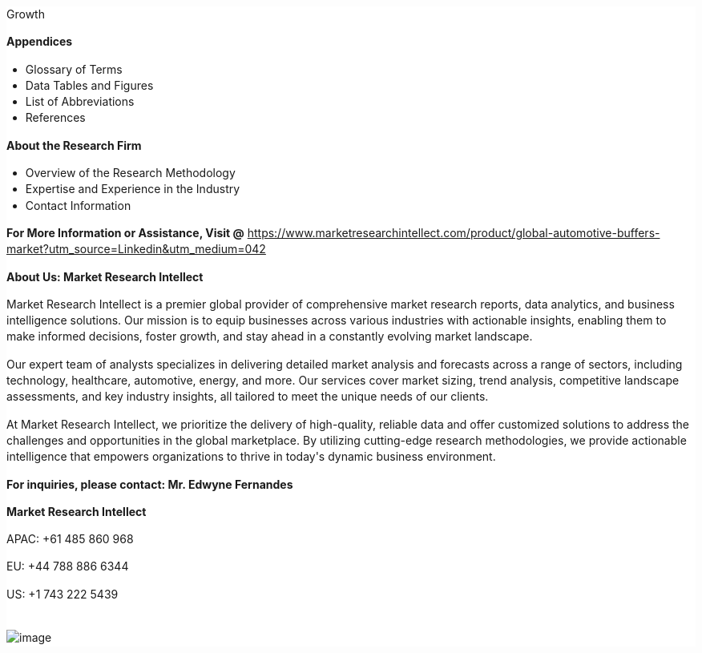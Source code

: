 Growth</li></ul><p><strong>Appendices</strong></p><ul><li>Glossary of Terms</li><li>Data Tables and Figures</li><li>List of Abbreviations</li><li>References</li></ul><p><strong>About the Research Firm</strong></p><ul><li>Overview of the Research Methodology</li><li>Expertise and Experience in the Industry</li><li>Contact Information</li></ul></div><div class="article-main__content" data-test-id="publishing-text-block"><p><span class="font-[700]"><strong>For More Information or Assistance, Visit @</strong>&nbsp;<a href="https://www.marketresearchintellect.com/product/global-automotive-buffers-market?utm_source=Linkedin&utm_medium=042">https://www.marketresearchintellect.com/product/global-automotive-buffers-market?utm_source=Linkedin&utm_medium=042</a></span></p><p><strong>About Us: Market Research Intellect</strong></p><p>Market Research Intellect is a premier global provider of comprehensive market research reports, data analytics, and business intelligence solutions. Our mission is to equip businesses across various industries with actionable insights, enabling them to make informed decisions, foster growth, and stay ahead in a constantly evolving market landscape.</p><p>Our expert team of analysts specializes in delivering detailed market analysis and forecasts across a range of sectors, including technology, healthcare, automotive, energy, and more. Our services cover market sizing, trend analysis, competitive landscape assessments, and key industry insights, all tailored to meet the unique needs of our clients.</p><p>At Market Research Intellect, we prioritize the delivery of high-quality, reliable data and offer customized solutions to address the challenges and opportunities in the global marketplace. By utilizing cutting-edge research methodologies, we provide actionable intelligence that empowers organizations to thrive in today's dynamic business environment.</p><p><strong>For inquiries, please contact: Mr. Edwyne Fernandes</strong></p><p><strong>Market Research Intellect</strong></p><p>APAC: +61 485 860 968</p><p>EU: +44 788 886 6344</p><p>US: +1 743 222 5439</p></div><div class="article-main__content" data-test-id="publishing-text-block">&nbsp;</div>
![image](https://github.com/user-attachments/assets/5fc407fa-6fe6-45fa-a900-89d62c26b688)
